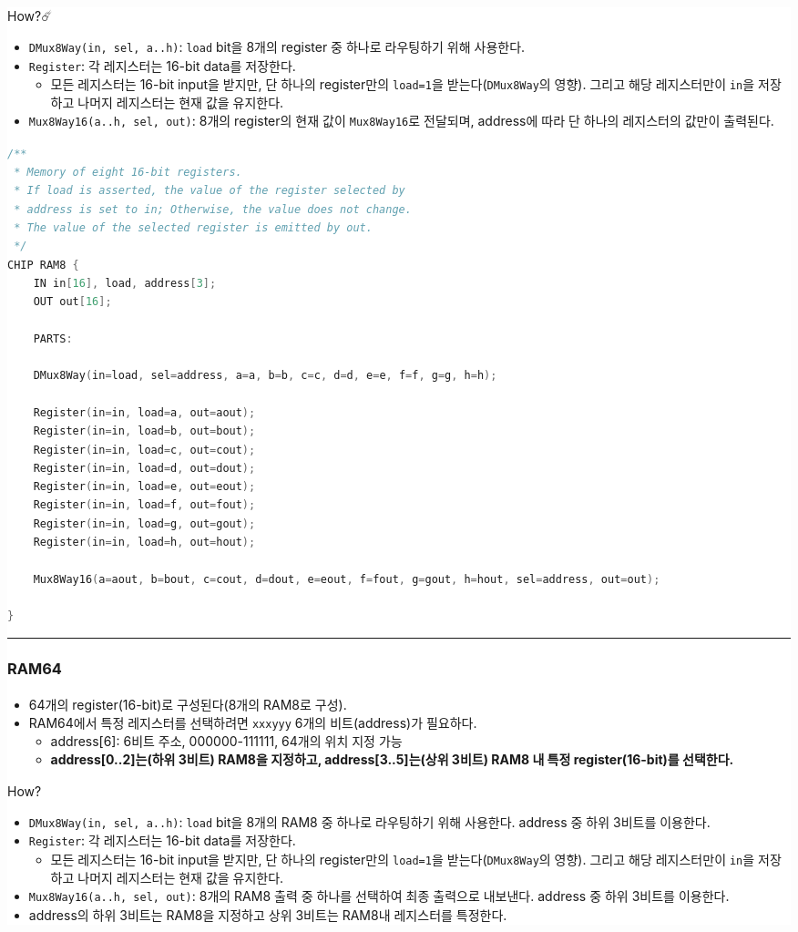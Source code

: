 How?☄️

- `DMux8Way(in, sel, a..h)`: `load` bit을 8개의 register 중 하나로 라우팅하기 위해 사용한다.
- `Register`: 각 레지스터는 16-bit data를 저장한다.
  - 모든 레지스터는 16-bit input을 받지만, 단 하나의 register만의 `load=1`을 받는다(`DMux8Way`의 영향). 그리고 해당 레지스터만이 `in`을 저장하고 나머지 레지스터는 현재 값을 유지한다.
- `Mux8Way16(a..h, sel, out)`: 8개의 register의 현재 값이 `Mux8Way16`로 전달되며, address에 따라 단 하나의 레지스터의 값만이 출력된다.

~~~c
/**
 * Memory of eight 16-bit registers.
 * If load is asserted, the value of the register selected by
 * address is set to in; Otherwise, the value does not change.
 * The value of the selected register is emitted by out.
 */
CHIP RAM8 {
    IN in[16], load, address[3];
    OUT out[16];

    PARTS:
    
    DMux8Way(in=load, sel=address, a=a, b=b, c=c, d=d, e=e, f=f, g=g, h=h);

    Register(in=in, load=a, out=aout);
    Register(in=in, load=b, out=bout);
    Register(in=in, load=c, out=cout);
    Register(in=in, load=d, out=dout);
    Register(in=in, load=e, out=eout);
    Register(in=in, load=f, out=fout);
    Register(in=in, load=g, out=gout);
    Register(in=in, load=h, out=hout);

    Mux8Way16(a=aout, b=bout, c=cout, d=dout, e=eout, f=fout, g=gout, h=hout, sel=address, out=out);
    
}
~~~



---

### RAM64

- 64개의 register(16-bit)로 구성된다(8개의 RAM8로 구성).
- RAM64에서 특정 레지스터를 선택하려면 `xxxyyy` 6개의 비트(address)가 필요하다.
  - address[6]: 6비트 주소, 000000-111111, 64개의 위치 지정 가능
  - **address[0..2]는(하위 3비트) RAM8을 지정하고, address[3..5]는(상위 3비트) RAM8 내 특정 register(16-bit)를 선택한다.**

How?

- `DMux8Way(in, sel, a..h)`: `load` bit을 8개의 RAM8 중 하나로 라우팅하기 위해 사용한다. address 중 하위 3비트를 이용한다.
- `Register`: 각 레지스터는 16-bit data를 저장한다.
  - 모든 레지스터는 16-bit input을 받지만, 단 하나의 register만의 `load=1`을 받는다(`DMux8Way`의 영향). 그리고 해당 레지스터만이 `in`을 저장하고 나머지 레지스터는 현재 값을 유지한다.
- `Mux8Way16(a..h, sel, out)`: 8개의 RAM8 출력 중 하나를 선택하여 최종 출력으로 내보낸다. address 중 하위 3비트를 이용한다.
- address의 하위 3비트는 RAM8을 지정하고 상위 3비트는 RAM8내 레지스터를 특정한다.
